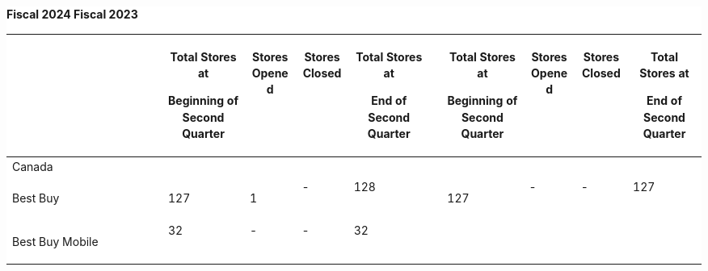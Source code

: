 **Fiscal 2024 Fiscal 2023**

<table>
<colgroup>
<col style="width: 21%" />
<col style="width: 11%" />
<col style="width: 7%" />
<col style="width: 7%" />
<col style="width: 11%" />
<col style="width: 1%" />
<col style="width: 11%" />
<col style="width: 7%" />
<col style="width: 7%" />
<col style="width: 10%" />
</colgroup>
<thead>
<tr class="header">
<th></th>
<th><p><strong>Total Stores at</strong></p>
<p><strong>Beginning of Second Quarter</strong></p></th>
<th><p><strong>Stores Opened</strong></p></th>
<th><p><strong>Stores Closed</strong></p></th>
<th><p><strong>Total Stores at</strong></p>
<p><strong>End of Second Quarter</strong></p></th>
<th></th>
<th><p><strong>Total Stores at</strong></p>
<p><strong>Beginning of Second Quarter</strong></p></th>
<th><p><strong>Stores Opened</strong></p></th>
<th><p><strong>Stores Closed</strong></p></th>
<th><p><strong>Total Stores at</strong></p>
<p><strong>End of Second Quarter</strong></p></th>
</tr>
</thead>
<tbody>
<tr class="odd">
<td>Canada</td>
<td></td>
<td></td>
<td></td>
<td></td>
<td></td>
<td></td>
<td></td>
<td></td>
<td></td>
</tr>
<tr class="even">
<td><p>Best Buy</p></td>
<td><p>127</p></td>
<td><p>1</p></td>
<td>-</td>
<td>128</td>
<td></td>
<td><p>127</p></td>
<td>-</td>
<td>-</td>
<td>127</td>
</tr>
<tr class="odd">
<td><p>Best Buy Mobile</p></td>
<td>32</td>
<td>-</td>
<td>-</td>
<td>32</td>
